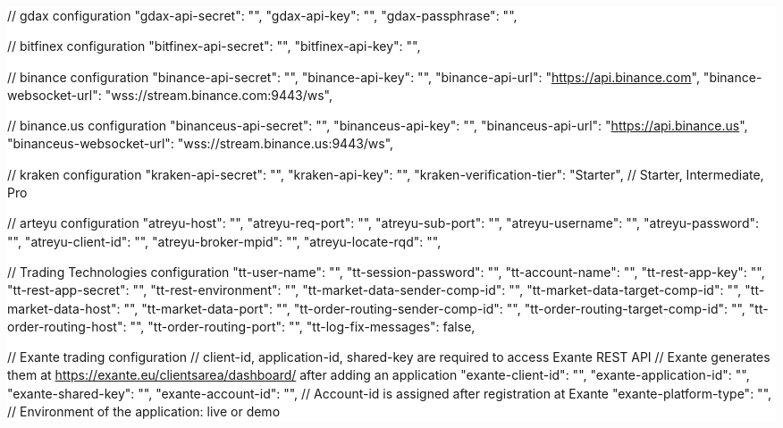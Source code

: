   // gdax configuration
  "gdax-api-secret": "",
  "gdax-api-key": "",
  "gdax-passphrase": "",

  // bitfinex configuration
  "bitfinex-api-secret": "",
  "bitfinex-api-key": "",

  // binance configuration
  "binance-api-secret": "",
  "binance-api-key": "",
  "binance-api-url": "https://api.binance.com",
  "binance-websocket-url": "wss://stream.binance.com:9443/ws",

  // binance.us configuration
  "binanceus-api-secret": "",
  "binanceus-api-key": "",
  "binanceus-api-url": "https://api.binance.us",
  "binanceus-websocket-url": "wss://stream.binance.us:9443/ws",

  // kraken configuration
  "kraken-api-secret": "",
  "kraken-api-key": "",
  "kraken-verification-tier": "Starter", // Starter, Intermediate, Pro

  // arteyu configuration
  "atreyu-host": "",
  "atreyu-req-port": "",
  "atreyu-sub-port": "",
  "atreyu-username": "",
  "atreyu-password": "",
  "atreyu-client-id": "",
  "atreyu-broker-mpid": "",
  "atreyu-locate-rqd": "",

  // Trading Technologies configuration
  "tt-user-name": "",
  "tt-session-password": "",
  "tt-account-name": "",
  "tt-rest-app-key": "",
  "tt-rest-app-secret": "",
  "tt-rest-environment": "",
  "tt-market-data-sender-comp-id": "",
  "tt-market-data-target-comp-id": "",
  "tt-market-data-host": "",
  "tt-market-data-port": "",
  "tt-order-routing-sender-comp-id": "",
  "tt-order-routing-target-comp-id": "",
  "tt-order-routing-host": "",
  "tt-order-routing-port": "",
  "tt-log-fix-messages": false,

  // Exante trading configuration
  // client-id, application-id, shared-key are required to access Exante REST API
  // Exante generates them at https://exante.eu/clientsarea/dashboard/ after adding an application
  "exante-client-id": "",
  "exante-application-id": "",
  "exante-shared-key": "",
  "exante-account-id": "", // Account-id is assigned after registration at Exante
  "exante-platform-type": "", // Environment of the application: live or demo
